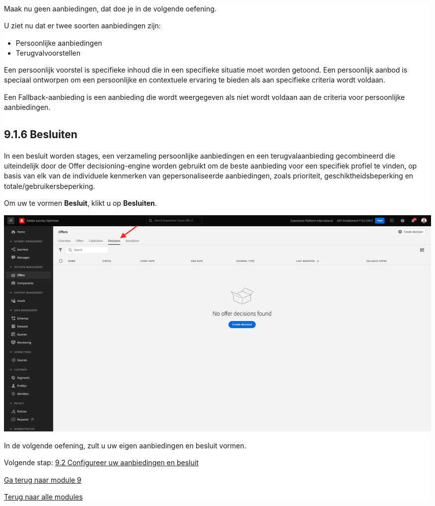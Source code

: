 Maak nu geen aanbiedingen, dat doe je in de volgende oefening.

U ziet nu dat er twee soorten aanbiedingen zijn:

- Persoonlijke aanbiedingen
- Terugvalvoorstellen

Een persoonlijk voorstel is specifieke inhoud die in een specifieke situatie moet worden getoond. Een persoonlijk aanbod is speciaal ontworpen om een persoonlijke en contextuele ervaring te bieden als aan specifieke criteria wordt voldaan.

Een Fallback-aanbieding is een aanbieding die wordt weergegeven als niet wordt voldaan aan de criteria voor persoonlijke aanbiedingen.

## 9.1.6 Besluiten

In een besluit worden stages, een verzameling persoonlijke aanbiedingen en een terugvalaanbieding gecombineerd die uiteindelijk door de Offer decisioning-engine worden gebruikt om de beste aanbieding voor een specifiek profiel te vinden, op basis van elk van de individuele kenmerken van gepersonaliseerde aanbiedingen, zoals prioriteit, geschiktheidsbeperking en totale/gebruikersbeperking.

Om uw te vormen **Besluit**, klikt u op **Besluiten**.

![Beslissingsregel](./images/activity.png)

In de volgende oefening, zult u uw eigen aanbiedingen en besluit vormen.

Volgende stap: [9.2 Configureer uw aanbiedingen en besluit](./ex2.md)

[Ga terug naar module 9](./offer-decisioning.md)

[Terug naar alle modules](./../../overview.md)
